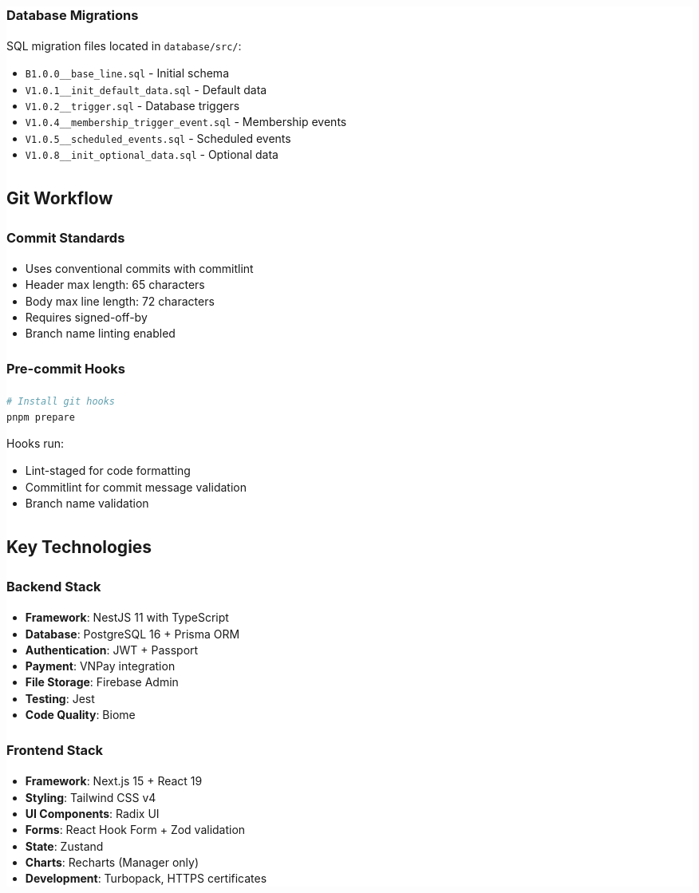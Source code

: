 ### Database Migrations

SQL migration files located in `database/src/`:
- `B1.0.0__base_line.sql` - Initial schema
- `V1.0.1__init_default_data.sql` - Default data
- `V1.0.2__trigger.sql` - Database triggers
- `V1.0.4__membership_trigger_event.sql` - Membership events
- `V1.0.5__scheduled_events.sql` - Scheduled events
- `V1.0.8__init_optional_data.sql` - Optional data

## Git Workflow

### Commit Standards

- Uses conventional commits with commitlint
- Header max length: 65 characters
- Body max line length: 72 characters
- Requires signed-off-by
- Branch name linting enabled

### Pre-commit Hooks

```bash
# Install git hooks
pnpm prepare
```

Hooks run:
- Lint-staged for code formatting
- Commitlint for commit message validation
- Branch name validation

## Key Technologies

### Backend Stack
- **Framework**: NestJS 11 with TypeScript
- **Database**: PostgreSQL 16 + Prisma ORM
- **Authentication**: JWT + Passport
- **Payment**: VNPay integration
- **File Storage**: Firebase Admin
- **Testing**: Jest
- **Code Quality**: Biome

### Frontend Stack
- **Framework**: Next.js 15 + React 19
- **Styling**: Tailwind CSS v4
- **UI Components**: Radix UI
- **Forms**: React Hook Form + Zod validation
- **State**: Zustand
- **Charts**: Recharts (Manager only)
- **Development**: Turbopack, HTTPS certificates

